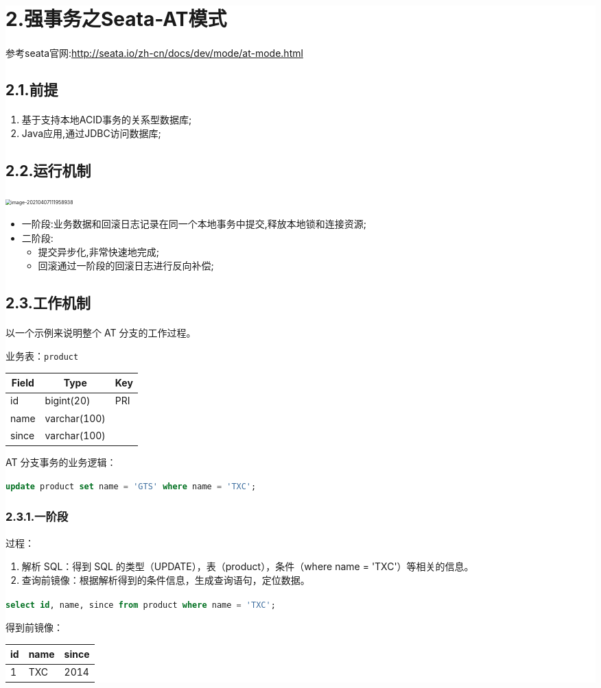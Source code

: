 # 2.强事务之Seata-AT模式

参考seata官网:http://seata.io/zh-cn/docs/dev/mode/at-mode.html

## 2.1.前提

1. 基于支持本地ACID事务的关系型数据库;
2. Java应用,通过JDBC访问数据库;

## 2.2.运行机制

<img src="https://fechin-picgo.oss-cn-shanghai.aliyuncs.com/PicGo/image-20210407111958938.png" alt="image-20210407111958938" style="zoom:50%;" />

* 一阶段:业务数据和回滚日志记录在同一个本地事务中提交,释放本地锁和连接资源;
* 二阶段:
  * 提交异步化,非常快速地完成;
  * 回滚通过一阶段的回滚日志进行反向补偿;

## 2.3.工作机制

以一个示例来说明整个 AT 分支的工作过程。

业务表：`product`

| Field | Type         | Key  |
| ----- | ------------ | ---- |
| id    | bigint(20)   | PRI  |
| name  | varchar(100) |      |
| since | varchar(100) |      |

AT 分支事务的业务逻辑：

```sql
update product set name = 'GTS' where name = 'TXC';
```

### 2.3.1.一阶段

过程：

1. 解析 SQL：得到 SQL 的类型（UPDATE），表（product），条件（where name = 'TXC'）等相关的信息。
2. 查询前镜像：根据解析得到的条件信息，生成查询语句，定位数据。

```sql
select id, name, since from product where name = 'TXC';
```

得到前镜像：

| id   | name | since |
| ---- | ---- | ----- |
| 1    | TXC  | 2014  |
